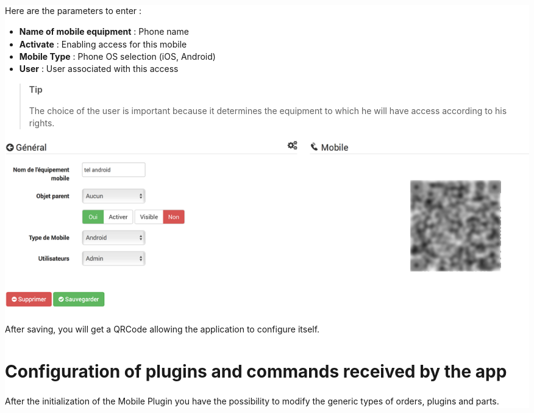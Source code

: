 Here are the parameters to enter :

- **Name of mobile equipment** : Phone name
- **Activate** : Enabling access for this mobile
- **Mobile Type** : Phone OS selection (iOS, Android)
- **User** : User associated with this access

> **Tip**
>
> The choice of the user is important because it determines the equipment to which he will have access according to his rights.

![mobile3](../images/mobile3.png)

After saving, you will get a QRCode allowing the application to configure itself.

# Configuration of plugins and commands received by the app

After the initialization of the Mobile Plugin you have the possibility to modify the generic types of orders, plugins and parts.
